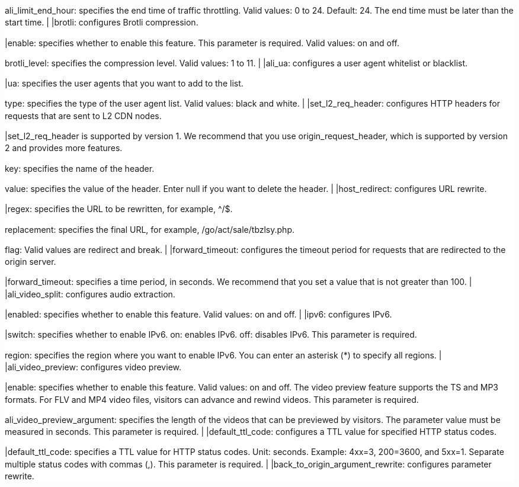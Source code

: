  ali\_limit\_end\_hour: specifies the end time of traffic throttling. Valid values: 0 to 24. Default: 24. The end time must be later than the start time. |
|brotli: configures Brotli compression.

|enable: specifies whether to enable this feature. This parameter is required. Valid values: on and off.

 brotli\_level: specifies the compression level. Valid values: 1 to 11. |
|ali\_ua: configures a user agent whitelist or blacklist.

|ua: specifies the user agents that you want to add to the list.

 type: specifies the type of the user agent list. Valid values: black and white. |
|set\_l2\_req\_header: configures HTTP headers for requests that are sent to L2 CDN nodes.

|set\_l2\_req\_header is supported by version 1. We recommend that you use origin\_request\_header, which is supported by version 2 and provides more features.

 key: specifies the name of the header.

 value: specifies the value of the header. Enter null if you want to delete the header. |
|host\_redirect: configures URL rewrite.

|regex: specifies the URL to be rewritten, for example, ^/$.

 replacement: specifies the final URL, for example, /go/act/sale/tbzlsy.php.

 flag: Valid values are redirect and break. |
|forward\_timeout: configures the timeout period for requests that are redirected to the origin server.

|forward\_timeout: specifies a time period, in seconds. We recommend that you set a value that is not greater than 100. |
|ali\_video\_split: configures audio extraction.

|enabled: specifies whether to enable this feature. Valid values: on and off. |
|ipv6: configures IPv6.

|switch: specifies whether to enable IPv6. on: enables IPv6. off: disables IPv6. This parameter is required.

 region: specifies the region where you want to enable IPv6. You can enter an asterisk \(\*\) to specify all regions. |
|ali\_video\_preview: configures video preview.

|enable: specifies whether to enable this feature. Valid values: on and off. The video preview feature supports the TS and MP3 formats. For FLV and MP4 video files, visitors can advance and rewind videos. This parameter is required.

 ali\_video\_preview\_argument: specifies the length of the videos that can be previewed by visitors. The parameter value must be measured in seconds. This parameter is required. |
|default\_ttl\_code: configures a TTL value for specified HTTP status codes.

|default\_ttl\_code: specifies a TTL value for HTTP status codes. Unit: seconds. Example: 4xx=3, 200=3600, and 5xx=1. Separate multiple status codes with commas \(,\). This parameter is required. |
|back\_to\_origin\_argument\_rewrite: configures parameter rewrite.
